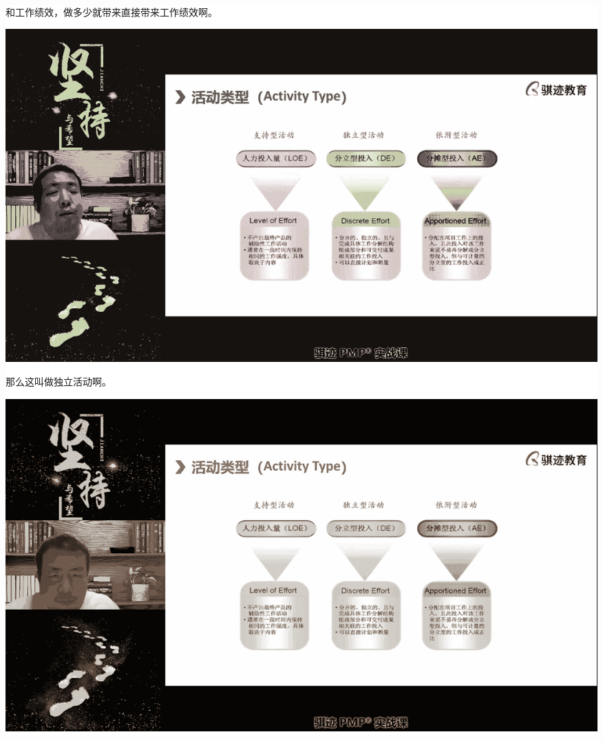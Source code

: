 和工作绩效，做多少就带来直接带来工作绩效啊。

![](img/3ab58f08f59a4f3b54e5181c219655ef_132.png)

那么这叫做独立活动啊。

![](img/3ab58f08f59a4f3b54e5181c219655ef_134.png)
